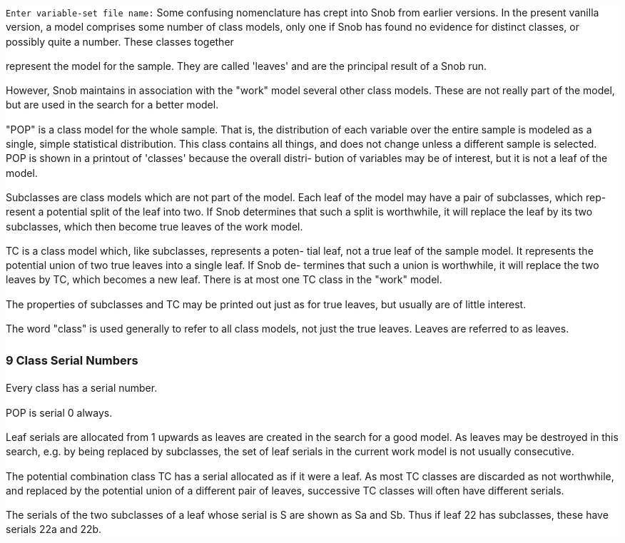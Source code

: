 ```Enter variable-set file name:```
Some confusing nomenclature has crept into Snob from earlier
versions. In the present vanilla version, a model comprises some
number of class models, only one if Snob has found no evidence for
distinct classes, or possibly quite a number. These classes together

represent the model for the sample. They are called 'leaves' and
are the principal result of a Snob run.

   However, Snob maintains in association with the "work" model
several other class models. These are not really part of the model,
but are used in the search for a better model.

   "POP" is a class model for the whole sample. That is, the
distribution of each variable over the entire sample is modeled
as a single, simple statistical distribution. This class contains all
things, and does not change unless a different sample is selected.
POP is shown in a printout of 'classes' because the overall distri-
bution of variables may be of interest, but it is not a leaf of the
model.

   Subclasses are class models which are not part of the model.
Each leaf of the model may have a pair of subclasses, which rep-
resent a potential split of the leaf into two. If Snob determines
that such a split is worthwhile, it will replace the leaf by its two
subclasses, which then become true leaves of the work model.

   TC is a class model which, like subclasses, represents a poten-
tial leaf, not a true leaf of the sample model. It represents the
potential union of two true leaves into a single leaf. If Snob de-
termines that such a union is worthwhile, it will replace the two
leaves by TC, which becomes a new leaf. There is at most one
TC class in the "work" model.

   The properties of subclasses and TC may be printed out just
as for true leaves, but usually are of little interest.

   The word "class" is used generally to refer to all class models,
not just the true leaves. Leaves are referred to as leaves.



### 9 Class Serial Numbers


Every class has a serial number.

   POP is serial 0 always.

   Leaf serials are allocated from 1 upwards as leaves are created
in the search for a good model. As leaves may be destroyed in
this search, e.g. by being replaced by subclasses, the set of leaf
serials in the current work model is not usually consecutive.

   The potential combination class TC has a serial allocated as if
it were a leaf. As most TC classes are discarded as not worthwhile,
and replaced by the potential union of a different pair of leaves,
successive TC classes will often have different serials.

   The serials of the two subclasses of a leaf whose serial is S are
shown as Sa and Sb. Thus if leaf 22 has subclasses, these have
serials 22a and 22b.


```